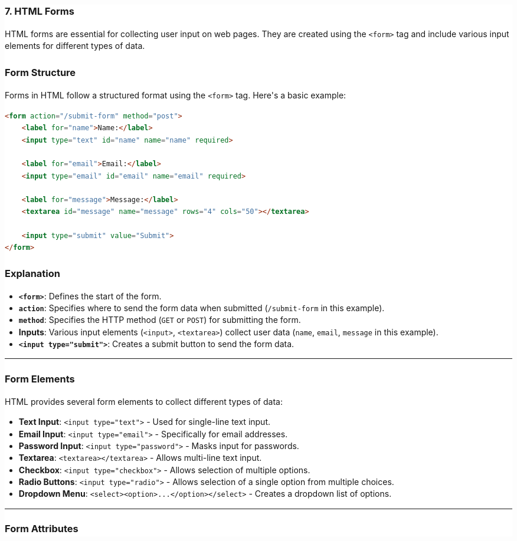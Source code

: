 

### 7. HTML Forms

HTML forms are essential for collecting user input on web pages. They are created using the `<form>` tag and include various input elements for different types of data.


### Form Structure

Forms in HTML follow a structured format using the `<form>` tag. Here's a basic example:

```html
<form action="/submit-form" method="post">
    <label for="name">Name:</label>
    <input type="text" id="name" name="name" required>

    <label for="email">Email:</label>
    <input type="email" id="email" name="email" required>

    <label for="message">Message:</label>
    <textarea id="message" name="message" rows="4" cols="50"></textarea>

    <input type="submit" value="Submit">
</form>
```

### Explanation

- **`<form>`**: Defines the start of the form.
- **`action`**: Specifies where to send the form data when submitted (`/submit-form` in this example).
- **`method`**: Specifies the HTTP method (`GET` or `POST`) for submitting the form.
- **Inputs**: Various input elements (`<input>`, `<textarea>`) collect user data (`name`, `email`, `message` in this example).
- **`<input type="submit">`**: Creates a submit button to send the form data.

---

### Form Elements

HTML provides several form elements to collect different types of data:

- **Text Input**: `<input type="text">` - Used for single-line text input.
- **Email Input**: `<input type="email">` - Specifically for email addresses.
- **Password Input**: `<input type="password">` - Masks input for passwords.
- **Textarea**: `<textarea></textarea>` - Allows multi-line text input.
- **Checkbox**: `<input type="checkbox">` - Allows selection of multiple options.
- **Radio Buttons**: `<input type="radio">` - Allows selection of a single option from multiple choices.
- **Dropdown Menu**: `<select><option>...</option></select>` - Creates a dropdown list of options.

---

### Form Attributes
